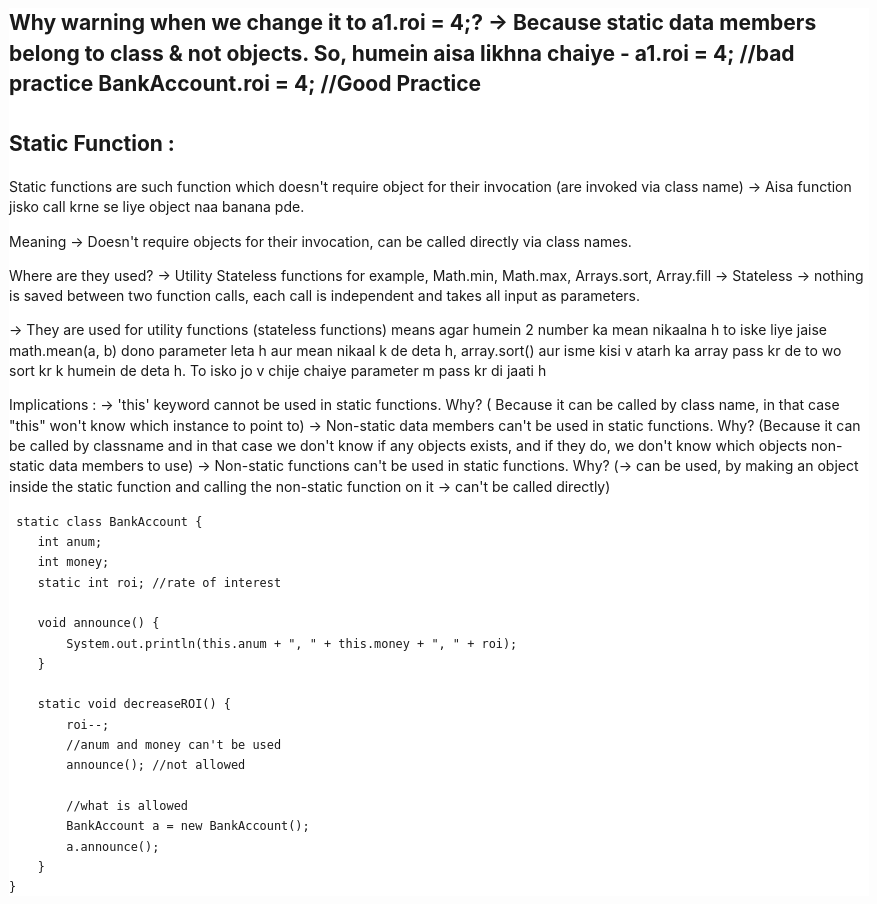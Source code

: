 Why warning when we change it to a1.roi = 4;?
-> Because static data members belong to class & not objects. So, humein aisa likhna chaiye -
    a1.roi = 4; //bad practice
    BankAccount.roi = 4; //Good Practice 
------------------
Static Function :
------------------
Static functions are such function which doesn't require object for their invocation (are invoked via class name)
-> Aisa function jisko call krne se liye object naa banana pde.

Meaning -> Doesn't require objects for their invocation, can be called directly via class names.

Where are they used?
-> Utility Stateless functions for example, Math.min, Math.max, Arrays.sort, Array.fill
-> Stateless -> nothing is saved between two function calls, each call is independent and takes all input as parameters.

-> They are used for utility functions (stateless functions) means agar humein 2 number ka mean nikaalna h to iske liye jaise math.mean(a, b) dono parameter leta h aur mean nikaal k de deta h, array.sort() aur isme kisi v atarh ka array pass kr de to wo sort kr k humein de deta h. To isko jo v chije chaiye parameter m pass kr di jaati h

Implications :
-> 'this' keyword cannot be used in static functions. Why?
    ( Because it can be called by class name, in that case "this" won't know which instance to point to)
-> Non-static data members can't be used in static functions. Why?
    (Because it can be called by classname and in that case we don't know if any objects exists, and if they do, we don't know which objects non-static data members to use)
-> Non-static functions can't be used in static functions. Why?
    (-> can be used, by making an object inside the static function and calling the non-static function on it
     -> can't be called directly)

     static class BankAccount {
        int anum;
        int money;
        static int roi; //rate of interest

        void announce() {
            System.out.println(this.anum + ", " + this.money + ", " + roi);
        }

        static void decreaseROI() {
            roi--;
            //anum and money can't be used
            announce(); //not allowed

            //what is allowed
            BankAccount a = new BankAccount();
            a.announce();
        }
    }
